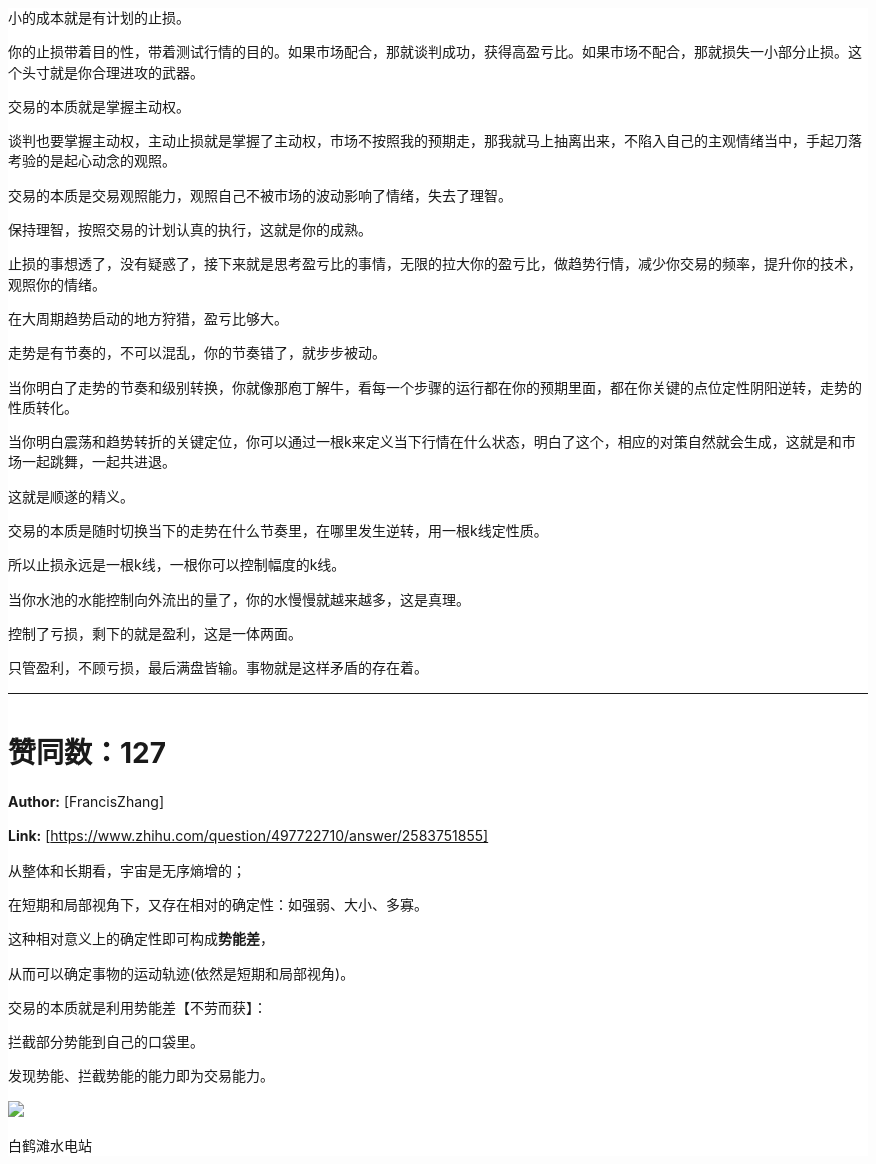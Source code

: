 小的成本就是有计划的止损。

你的止损带着目的性，带着测试行情的目的。如果市场配合，那就谈判成功，获得高盈亏比。如果市场不配合，那就损失一小部分止损。这个头寸就是你合理进攻的武器。

交易的本质就是掌握主动权。

谈判也要掌握主动权，主动止损就是掌握了主动权，市场不按照我的预期走，那我就马上抽离出来，不陷入自己的主观情绪当中，手起刀落考验的是起心动念的观照。

交易的本质是交易观照能力，观照自己不被市场的波动影响了情绪，失去了理智。

保持理智，按照交易的计划认真的执行，这就是你的成熟。

  


止损的事想透了，没有疑惑了，接下来就是思考盈亏比的事情，无限的拉大你的盈亏比，做趋势行情，减少你交易的频率，提升你的技术，观照你的情绪。

在大周期趋势启动的地方狩猎，盈亏比够大。

走势是有节奏的，不可以混乱，你的节奏错了，就步步被动。

当你明白了走势的节奏和级别转换，你就像那庖丁解牛，看每一个步骤的运行都在你的预期里面，都在你关键的点位定性阴阳逆转，走势的性质转化。

当你明白震荡和趋势转折的关键定位，你可以通过一根k来定义当下行情在什么状态，明白了这个，相应的对策自然就会生成，这就是和市场一起跳舞，一起共进退。

这就是顺遂的精义。

交易的本质是随时切换当下的走势在什么节奏里，在哪里发生逆转，用一根k线定性质。

所以止损永远是一根k线，一根你可以控制幅度的k线。

当你水池的水能控制向外流出的量了，你的水慢慢就越来越多，这是真理。

控制了亏损，剩下的就是盈利，这是一体两面。

只管盈利，不顾亏损，最后满盘皆输。事物就是这样矛盾的存在着。

---

# 赞同数：127

**Author:** [FrancisZhang]

 **Link:** [https://www.zhihu.com/question/497722710/answer/2583751855]

从整体和长期看，宇宙是无序熵增的；

在短期和局部视角下，又存在相对的确定性：如强弱、大小、多寡。

这种相对意义上的确定性即可构成**势能差**，

从而可以确定事物的运动轨迹(依然是短期和局部视角)。

交易的本质就是利用势能差【不劳而获】：

拦截部分势能到自己的口袋里。

发现势能、拦截势能的能力即为交易能力。

![]((20240531)交易的本质到底是什么？_FrancisZhang/v2-121d19af7fc700b15ff4db68a1c01694_720w.jpg)  


白鹤滩水电站
